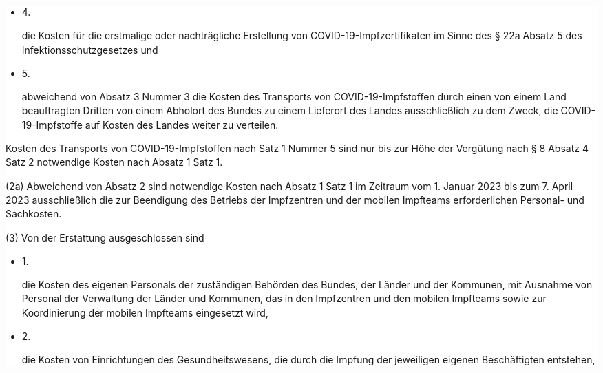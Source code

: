   - 4\.
    
    <div style="">
    
    die Kosten für die erstmalige oder nachträgliche Erstellung von
    COVID-19-Impfzertifikaten im Sinne des § 22a Absatz 5 des
    Infektionsschutzgesetzes und
    
    </div>

  - 5\.
    
    <div>
    
    abweichend von Absatz 3 Nummer 3 die Kosten des Transports von
    COVID-19-Impfstoffen durch einen von einem Land beauftragten Dritten
    von einem Abholort des Bundes zu einem Lieferort des Landes
    ausschließlich zu dem Zweck, die COVID-19-Impfstoffe auf Kosten des
    Landes weiter zu verteilen.
    
    </div>

Kosten des Transports von COVID-19-Impfstoffen nach Satz 1 Nummer 5 sind
nur bis zur Höhe der Vergütung nach § 8 Absatz 4 Satz 2 notwendige
Kosten nach Absatz 1 Satz 1.

</div>

<div class="jurAbsatz">

(2a) Abweichend von Absatz 2 sind notwendige Kosten nach Absatz 1 Satz 1
im Zeitraum vom 1. Januar 2023 bis zum 7. April 2023 ausschließlich die
zur Beendigung des Betriebs der Impfzentren und der mobilen Impfteams
erforderlichen Personal- und Sachkosten.

</div>

<div class="jurAbsatz">

(3) Von der Erstattung ausgeschlossen sind

  - 1\.
    
    <div style="">
    
    die Kosten des eigenen Personals der zuständigen Behörden des
    Bundes, der Länder und der Kommunen, mit Ausnahme von Personal der
    Verwaltung der Länder und Kommunen, das in den Impfzentren und den
    mobilen Impfteams sowie zur Koordinierung der mobilen Impfteams
    eingesetzt wird,
    
    </div>

  - 2\.
    
    <div style="">
    
    die Kosten von Einrichtungen des Gesundheitswesens, die durch die
    Impfung der jeweiligen eigenen Beschäftigten entstehen,
    
    </div>
